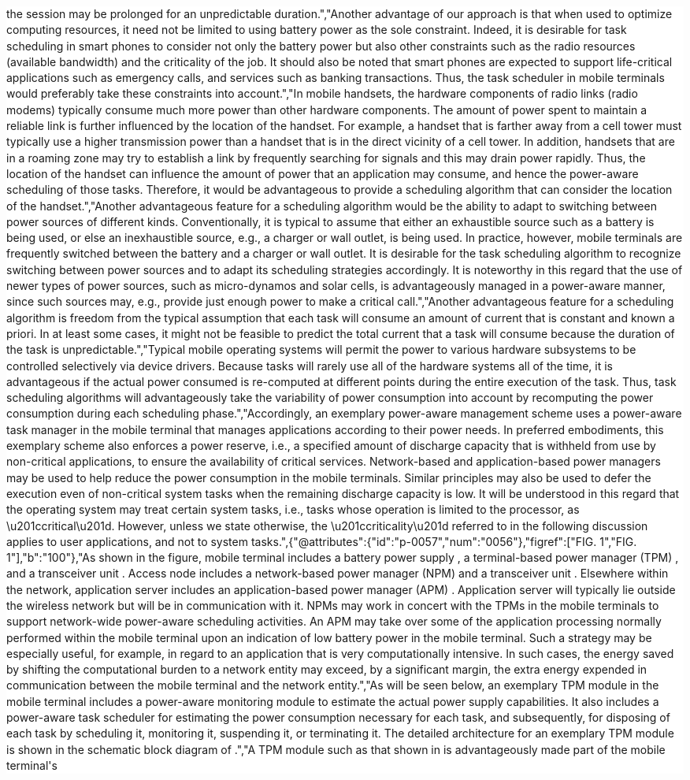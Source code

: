 the session may be prolonged for an unpredictable duration.","Another advantage of our approach is that when used to optimize computing resources, it need not be limited to using battery power as the sole constraint. Indeed, it is desirable for task scheduling in smart phones to consider not only the battery power but also other constraints such as the radio resources (available bandwidth) and the criticality of the job. It should also be noted that smart phones are expected to support life-critical applications such as emergency calls, and services such as banking transactions. Thus, the task scheduler in mobile terminals would preferably take these constraints into account.","In mobile handsets, the hardware components of radio links (radio modems) typically consume much more power than other hardware components. The amount of power spent to maintain a reliable link is further influenced by the location of the handset. For example, a handset that is farther away from a cell tower must typically use a higher transmission power than a handset that is in the direct vicinity of a cell tower. In addition, handsets that are in a roaming zone may try to establish a link by frequently searching for signals and this may drain power rapidly. Thus, the location of the handset can influence the amount of power that an application may consume, and hence the power-aware scheduling of those tasks. Therefore, it would be advantageous to provide a scheduling algorithm that can consider the location of the handset.","Another advantageous feature for a scheduling algorithm would be the ability to adapt to switching between power sources of different kinds. Conventionally, it is typical to assume that either an exhaustible source such as a battery is being used, or else an inexhaustible source, e.g., a charger or wall outlet, is being used. In practice, however, mobile terminals are frequently switched between the battery and a charger or wall outlet. It is desirable for the task scheduling algorithm to recognize switching between power sources and to adapt its scheduling strategies accordingly. It is noteworthy in this regard that the use of newer types of power sources, such as micro-dynamos and solar cells, is advantageously managed in a power-aware manner, since such sources may, e.g., provide just enough power to make a critical call.","Another advantageous feature for a scheduling algorithm is freedom from the typical assumption that each task will consume an amount of current that is constant and known a priori. In at least some cases, it might not be feasible to predict the total current that a task will consume because the duration of the task is unpredictable.","Typical mobile operating systems will permit the power to various hardware subsystems to be controlled selectively via device drivers. Because tasks will rarely use all of the hardware systems all of the time, it is advantageous if the actual power consumed is re-computed at different points during the entire execution of the task. Thus, task scheduling algorithms will advantageously take the variability of power consumption into account by recomputing the power consumption during each scheduling phase.","Accordingly, an exemplary power-aware management scheme uses a power-aware task manager in the mobile terminal that manages applications according to their power needs. In preferred embodiments, this exemplary scheme also enforces a power reserve, i.e., a specified amount of discharge capacity that is withheld from use by non-critical applications, to ensure the availability of critical services. Network-based and application-based power managers may be used to help reduce the power consumption in the mobile terminals. Similar principles may also be used to defer the execution even of non-critical system tasks when the remaining discharge capacity is low. It will be understood in this regard that the operating system may treat certain system tasks, i.e., tasks whose operation is limited to the processor, as \u201ccritical\u201d. However, unless we state otherwise, the \u201ccriticality\u201d referred to in the following discussion applies to user applications, and not to system tasks.",{"@attributes":{"id":"p-0057","num":"0056"},"figref":["FIG. 1","FIG. 1"],"b":"100"},"As shown in the figure, mobile terminal  includes a battery power supply , a terminal-based power manager (TPM) , and a transceiver unit . Access node  includes a network-based power manager (NPM)  and a transceiver unit . Elsewhere within the network, application server  includes an application-based power manager (APM) . Application server  will typically lie outside the wireless network but will be in communication with it. NPMs may work in concert with the TPMs in the mobile terminals to support network-wide power-aware scheduling activities. An APM may take over some of the application processing normally performed within the mobile terminal upon an indication of low battery power in the mobile terminal. Such a strategy may be especially useful, for example, in regard to an application that is very computationally intensive. In such cases, the energy saved by shifting the computational burden to a network entity may exceed, by a significant margin, the extra energy expended in communication between the mobile terminal and the network entity.","As will be seen below, an exemplary TPM module in the mobile terminal includes a power-aware monitoring module to estimate the actual power supply capabilities. It also includes a power-aware task scheduler for estimating the power consumption necessary for each task, and subsequently, for disposing of each task by scheduling it, monitoring it, suspending it, or terminating it. The detailed architecture for an exemplary TPM module is shown in the schematic block diagram of .","A TPM module such as that shown in  is advantageously made part of the mobile terminal's
